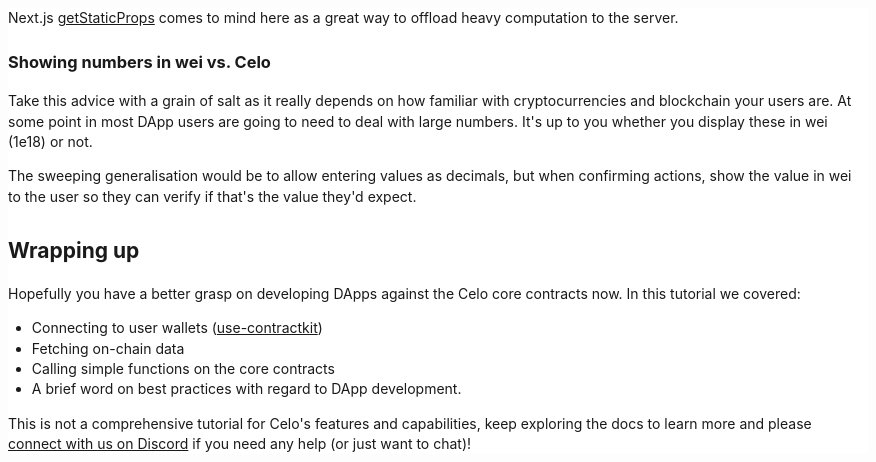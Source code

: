 Next.js [getStaticProps](https://nextjs.org/docs/basic-features/data-fetching#getstaticprops-static-generation) comes to mind here as a great way to offload heavy computation to the server.

### Showing numbers in wei vs. Celo

Take this advice with a grain of salt as it really depends on how familiar with cryptocurrencies and blockchain your users are. At some point in most DApp users are going to need to deal with large numbers. It's up to you whether you display these in wei (1e18) or not.

The sweeping generalisation would be to allow entering values as decimals, but when confirming actions, show the value in wei to the user so they can verify if that's the value they'd expect.

## Wrapping up

Hopefully you have a better grasp on developing DApps against the Celo core contracts now. In this tutorial we covered:

- Connecting to user wallets ([use-contractkit](https://github.com/celo-tools/use-contractkit))
- Fetching on-chain data
- Calling simple functions on the core contracts
- A brief word on best practices with regard to DApp development.

This is not a comprehensive tutorial for Celo's features and capabilities, keep exploring the docs to learn more and please [connect with us on Discord](https://discord.gg/745Qntv) if you need any help (or just want to chat)!
